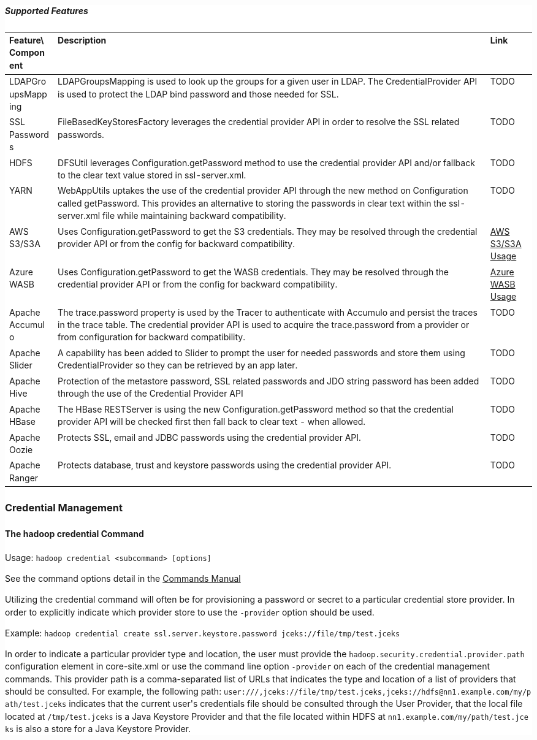 ##### Supported Features
| Feature\Component | Description | Link |
|:---- |:---- |:---|
|LDAPGroupsMapping    |LDAPGroupsMapping is used to look up the groups for a given user in LDAP. The CredentialProvider API is used to protect the LDAP bind password and those needed for SSL.|TODO|
|SSL Passwords        |FileBasedKeyStoresFactory leverages the credential provider API in order to resolve the SSL related passwords.|TODO|
|HDFS                 |DFSUtil leverages Configuration.getPassword method to use the credential provider API and/or fallback to the clear text value stored in ssl-server.xml.|TODO|
|YARN                 |WebAppUtils uptakes the use of the credential provider API through the new method on Configuration called getPassword. This provides an alternative to storing the passwords in clear text within the ssl-server.xml file while maintaining backward compatibility.|TODO|
|AWS <br/> S3/S3A     |Uses Configuration.getPassword to get the S3 credentials. They may be resolved through the credential provider API or from the config for backward compatibility.|[AWS S3/S3A Usage](../../hadoop-aws/tools/hadoop-aws/index.html)|
|Azure <br/> WASB     |Uses Configuration.getPassword to get the WASB credentials. They may be resolved through the credential provider API or from the config for backward compatibility.|[Azure WASB Usage](../../hadoop-azure/index.html)|
|Apache <br/> Accumulo|The trace.password property is used by the Tracer to authenticate with Accumulo and persist the traces in the trace table. The credential provider API is used to acquire the trace.password from a provider or from configuration for backward compatibility.|TODO|
|Apache <br/> Slider  |A capability has been added to Slider to prompt the user for needed passwords and store them using CredentialProvider so they can be retrieved by an app later.|TODO|
|Apache <br/> Hive    |Protection of the metastore password, SSL related passwords and JDO string password has been added through the use of the Credential Provider API|TODO|
|Apache <br/> HBase   |The HBase RESTServer is using the new Configuration.getPassword method so that the credential provider API will be checked first then fall back to clear text - when allowed.|TODO|
|Apache <br/> Oozie   |Protects SSL, email and JDBC passwords using the credential provider API.|TODO|
|Apache <br/> Ranger  |Protects database, trust and keystore passwords using the credential provider API.|TODO|

### Credential Management

#### The hadoop credential Command

Usage: `hadoop credential <subcommand> [options]`

See the command options detail in the [Commands Manual](CommandsManual.html#credential)

Utilizing the credential command will often be for provisioning a password or secret to a particular credential store provider. In order to explicitly indicate which provider store to use the `-provider` option should be used.

Example: `hadoop credential create ssl.server.keystore.password jceks://file/tmp/test.jceks`

In order to indicate a particular provider type and location, the user must provide the `hadoop.security.credential.provider.path` configuration element in core-site.xml or use the command line option `-provider` on each of the credential management commands. This provider path is a comma-separated list of URLs that indicates the type and location of a list of providers that should be consulted. For example, the following path: `user:///,jceks://file/tmp/test.jceks,jceks://hdfs@nn1.example.com/my/path/test.jceks` indicates that the current user's credentials file should be consulted through the User Provider, that the local file located at `/tmp/test.jceks` is a Java Keystore Provider and that the file located within HDFS at `nn1.example.com/my/path/test.jceks` is also a store for a Java Keystore Provider.
